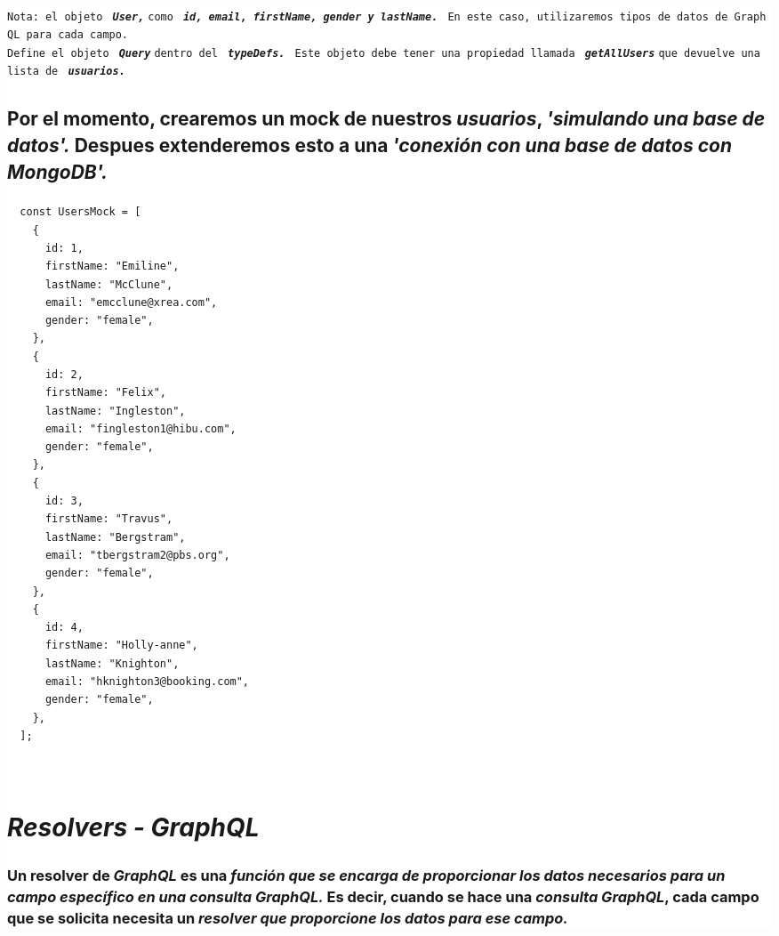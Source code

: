`Nota: el objeto ` **_`User,`_** `como ` **_`id, email, firstName, gender y lastName. `_** `En este caso, utilizaremos tipos de datos de GraphQL para cada campo.`<br>`Define el objeto ` **_`Query`_** `dentro del ` **_`typeDefs. `_** `Este objeto debe tener una propiedad llamada ` **_`getAllUsers`_** `que devuelve una lista de ` **_`usuarios.`_**

## Por el momento, crearemos un mock de nuestros **_usuarios_**, **_'simulando una base de datos'._** Despues extenderemos esto a una **_'conexión con una base de datos con MongoDB'._**

```
  const UsersMock = [
    {
      id: 1,
      firstName: "Emiline",
      lastName: "McClune",
      email: "emcclune@xrea.com",
      gender: "female",
    },
    {
      id: 2,
      firstName: "Felix",
      lastName: "Ingleston",
      email: "fingleston1@hibu.com",
      gender: "female",
    },
    {
      id: 3,
      firstName: "Travus",
      lastName: "Bergstram",
      email: "tbergstram2@pbs.org",
      gender: "female",
    },
    {
      id: 4,
      firstName: "Holly-anne",
      lastName: "Knighton",
      email: "hknighton3@booking.com",
      gender: "female",
    },
  ];
```

<br>

# **_Resolvers - GraphQL_**

### Un resolver de **_GraphQL_** es una **_función que se encarga de proporcionar los datos necesarios para un campo específico en una consulta GraphQL._** Es decir, cuando se hace una **_consulta GraphQL_**, cada campo que se solicita necesita un **_resolver que proporcione los datos para ese campo._**
